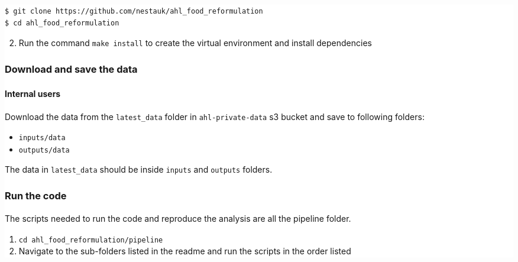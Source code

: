 ```shell
$ git clone https://github.com/nestauk/ahl_food_reformulation
$ cd ahl_food_reformulation
```

2. Run the command `make install` to create the virtual environment and install dependencies

### Download and save the data

#### Internal users

Download the data from the `latest_data` folder in `ahl-private-data` s3 bucket and save to following folders:

- `inputs/data`
- `outputs/data`

The data in `latest_data` should be inside `inputs` and `outputs` folders.

### Run the code

The scripts needed to run the code and reproduce the analysis are all the pipeline folder.

1. `cd ahl_food_reformulation/pipeline`
2. Navigate to the sub-folders listed in the readme and run the scripts in the order listed

